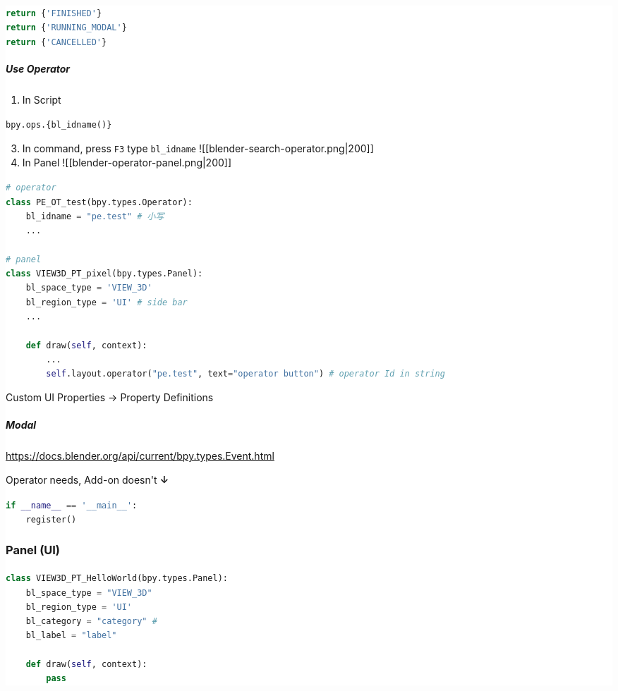 ``` python
return {'FINISHED'}
return {'RUNNING_MODAL'}
return {'CANCELLED'}
```

##### Use Operator
1. In Script
```python
bpy.ops.{bl_idname()}
```
3.  In command, press `F3` type `bl_idname`
	![[blender-search-operator.png|200]]
2. In Panel
	 ![[blender-operator-panel.png|200]]
``` python
# operator
class PE_OT_test(bpy.types.Operator):
	bl_idname = "pe.test" # 小写
	...

# panel
class VIEW3D_PT_pixel(bpy.types.Panel):
	bl_space_type = 'VIEW_3D'
	bl_region_type = 'UI' # side bar
	...
	
	def draw(self, context):
		...
		self.layout.operator("pe.test", text="operator button") # operator Id in string
```

Custom UI Properties → Property Definitions 
##### Modal
https://docs.blender.org/api/current/bpy.types.Event.html

Operator needs, Add-on doesn't **↓**
```Python
if __name__ == '__main__':
    register()
```
### Panel (UI)
```Python
class VIEW3D_PT_HelloWorld(bpy.types.Panel):
    bl_space_type = "VIEW_3D"
    bl_region_type = 'UI' 
    bl_category = "category" #
    bl_label = "label"

    def draw(self, context):
        pass
```
